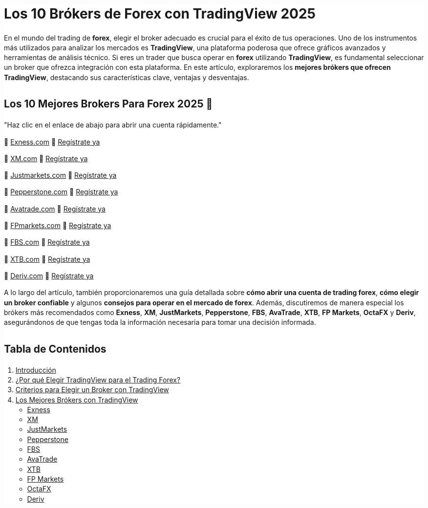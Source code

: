 # Los 10  Brókers de Forex con TradingView 2025

En el mundo del trading de **forex**, elegir el broker adecuado es crucial para el éxito de tus operaciones. Uno de los instrumentos más utilizados para analizar los mercados es **TradingView**, una plataforma poderosa que ofrece gráficos avanzados y herramientas de análisis técnico. Si eres un trader que busca operar en **forex** utilizando **TradingView**, es fundamental seleccionar un broker que ofrezca integración con esta plataforma. En este artículo, exploraremos los **mejores brókers que ofrecen TradingView**, destacando sus características clave, ventajas y desventajas.

 ## Los 10 Mejores Brokers Para Forex 2025 🚀

  "Haz clic en el enlace de abajo para abrir una cuenta rápidamente."

💎 [Exness.com](https://one.exnesstrack.org/intl/es/a/tbn12) 📢 [Regístrate ya](https://one.exnesstrack.org/boarding/sign-up/a/tbn12?lng=es)

💎 [XM.com](https://clicks.pipaffiliates.com/c?c=589901&l=en&p=0) 📢 [Regístrate ya](https://clicks.pipaffiliates.com/c?c=589901&l=en&p=1)

💎 [Justmarkets.com](https://one.justmarkets.link/a/79iqw0j6nj) 📢 [Regístrate ya](https://one.justmarkets.link/a/79iqw0j6nj/landing/quick-start)

💎 [Pepperstone.com](https://trk.pepperstonepartners.com/aff_c?offer_id=367&aff_id=33954) 📢 [Regístrate ya](https://trk.pepperstonepartners.com/aff_c?offer_id=367&aff_id=33954)

💎 [Avatrade.com](https://www.avatrade.com?versionId=10301&tag=194438) 📢 [Regístrate ya](https://www.avatrade.com/trading-account2?versionId=10301&tag=194438)

💎 [FPmarkets.com](https://www.fpmarkets.com/?redir=stv&fpm-affiliate-utm-source=IB&fpm-affiliate-agt=56244) 📢 [Regístrate ya](https://portal.fpmarkets.com/int-EN/register?redir=stv&fpm-affiliate-utm-source=IB&fpm-affiliate-agt=56244)

💎 [FBS.com](https://fbs.partners?ibl=587836&ibp=21398815) 📢 [Regístrate ya](https://fbs.partners?ibl=587836&ibp=21398815)

💎 [XTB.com](https://link-pso.xtb.com/pso/zrUCY) 📢 [Regístrate ya](https://link-pso.xtb.com/pso/CgswI)

💎 [Deriv.com](https://track.deriv.com/_CqcB1Pzy79RUrSHPGq2lJWNd7ZgqdRLk/1/) 📢 [Regístrate ya](https://track.deriv.com/_CqcB1Pzy79RUrSHPGq2lJWNd7ZgqdRLk/1/) 

A lo largo del artículo, también proporcionaremos una guía detallada sobre **cómo abrir una cuenta de trading forex**, **cómo elegir un broker confiable** y algunos **consejos para operar en el mercado de forex**. Además, discutiremos de manera especial los brókers más recomendados como **Exness**, **XM**, **JustMarkets**, **Pepperstone**, **FBS**, **AvaTrade**, **XTB**, **FP Markets**, **OctaFX** y **Deriv**, asegurándonos de que tengas toda la información necesaria para tomar una decisión informada.

## Tabla de Contenidos

1. [Introducción](#introducción)
2. [¿Por qué Elegir TradingView para el Trading Forex?](#por-qué-elegir-tradingview-para-el-trading-forex)
3. [Criterios para Elegir un Broker con TradingView](#criterios-para-elegir-un-broker-con-tradingview)
4. [Los Mejores Brókers con TradingView](#los-mejores-brókers-con-tradingview)
   - [Exness](#exness)
   - [XM](#xm)
   - [JustMarkets](#justmarkets)
   - [Pepperstone](#pepperstone)
   - [FBS](#fbs)
   - [AvaTrade](#avatrade)
   - [XTB](#xtb)
   - [FP Markets](#fp-markets)
   - [OctaFX](#octafx)
   - [Deriv](#deriv)